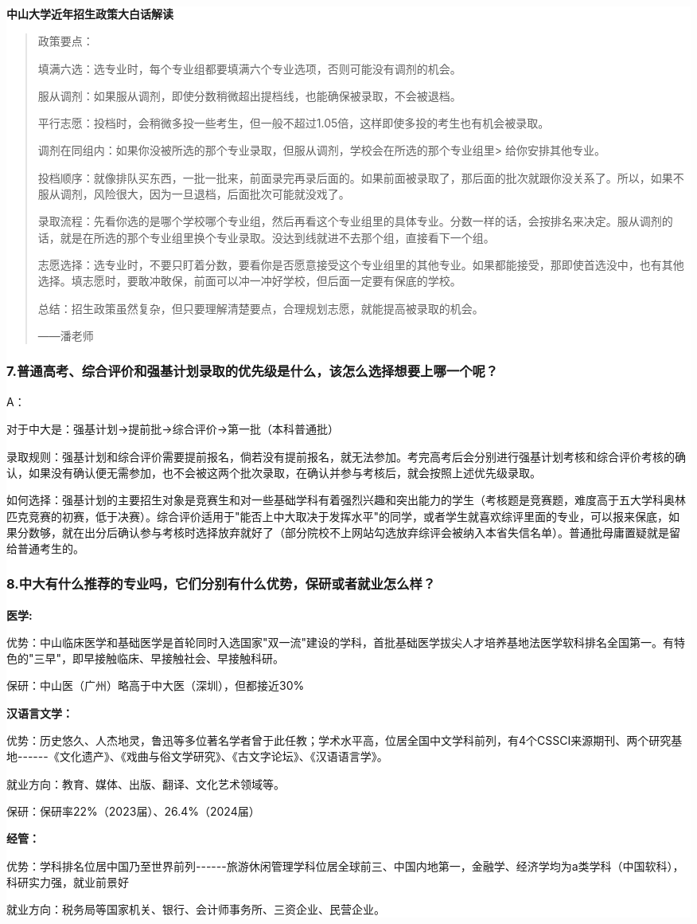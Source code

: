 **中山大学近年招生政策大白话解读**


> 政策要点：
> 
> 填满六选：选专业时，每个专业组都要填满六个专业选项，否则可能没有调剂的机会。
> 
> 服从调剂：如果服从调剂，即使分数稍微超出提档线，也能确保被录取，不会被退档。
> 
> 平行志愿：投档时，会稍微多投一些考生，但一般不超过1.05倍，这样即使多投的考生也有机会被录取。
> 
> 调剂在同组内：如果你没被所选的那个专业录取，但服从调剂，学校会在所选的那个专业组里> 给你安排其他专业。
> 
> 投档顺序：就像排队买东西，一批一批来，前面录完再录后面的。如果前面被录取了，那后面的批次就跟你没关系了。所以，如果不服从调剂，风险很大，因为一旦退档，后面批次可能就没戏了。
> 
> 录取流程：先看你选的是哪个学校哪个专业组，然后再看这个专业组里的具体专业。分数一样的话，会按排名来决定。服从调剂的话，就是在所选的那个专业组里换个专业录取。没达到线就进不去那个组，直接看下一个组。
> 
> 志愿选择：选专业时，不要只盯着分数，要看你是否愿意接受这个专业组里的其他专业。如果都能接受，那即使首选没中，也有其他选择。填志愿时，要敢冲敢保，前面可以冲一冲好学校，但后面一定要有保底的学校。
> 
> 总结：招生政策虽然复杂，但只要理解清楚要点，合理规划志愿，就能提高被录取的机会。
> 
> ——潘老师

### 7.普通高考、综合评价和强基计划录取的优先级是什么，该怎么选择想要上哪一个呢？

A：

对于中大是：强基计划→提前批→综合评价→第一批（本科普通批）

录取规则：强基计划和综合评价需要提前报名，倘若没有提前报名，就无法参加。考完高考后会分别进行强基计划考核和综合评价考核的确认，如果没有确认便无需参加，也不会被这两个批次录取，在确认并参与考核后，就会按照上述优先级录取。

如何选择：强基计划的主要招生对象是竞赛生和对一些基础学科有着强烈兴趣和突出能力的学生（考核题是竞赛题，难度高于五大学科奥林匹克竞赛的初赛，低于决赛）。综合评价适用于"能否上中大取决于发挥水平"的同学，或者学生就喜欢综评里面的专业，可以报来保底，如果分数够，就在出分后确认参与考核时选择放弃就好了（部分院校不上网站勾选放弃综评会被纳入本省失信名单）。普通批母庸置疑就是留给普通考生的。

### 8.中大有什么推荐的专业吗，它们分别有什么优势，保研或者就业怎么样？

**医学:**

优势：中山临床医学和基础医学是首轮同时入选国家"双一流"建设的学科，首批基础医学拔尖人才培养基地法医学软科排名全国第一。有特色的"三早"，即早接触临床、早接触社会、早接触科研。

保研：中山医（广州）略高于中大医（深圳），但都接近30%

**汉语言文学：**

优势：历史悠久、人杰地灵，鲁迅等多位著名学者曾于此任教；学术水平高，位居全国中文学科前列，有4个CSSCI来源期刊、两个研究基地------《文化遗产》、《戏曲与俗文学研究》、《古文字论坛》、《汉语语言学》。

就业方向：教育、媒体、出版、翻译、文化艺术领域等。

保研：保研率22%（2023届）、26.4%（2024届）

**经管：**

优势：学科排名位居中国乃至世界前列------旅游休闲管理学科位居全球前三、中国内地第一，金融学、经济学均为a类学科（中国软科），科研实力强，就业前景好

就业方向：税务局等国家机关、银行、会计师事务所、三资企业、民营企业。

